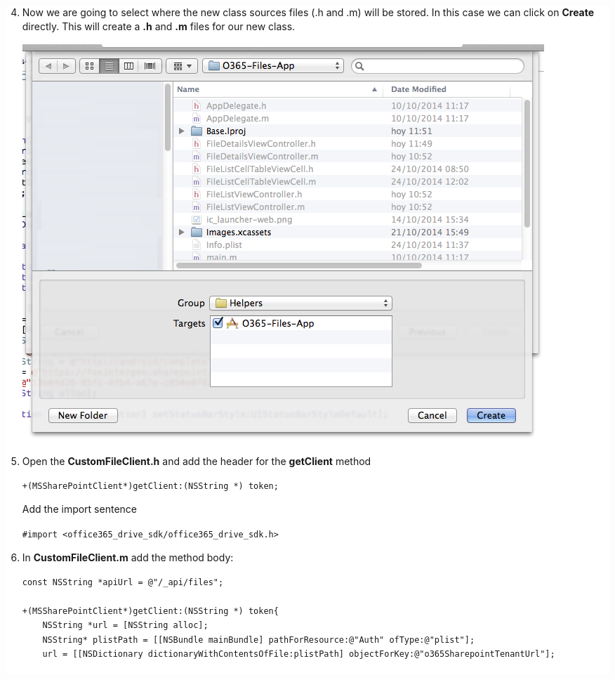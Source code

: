 04. Now we are going to select where the new class sources files (.h and .m) 
    will be stored. In this case we can click on **Create** directly. This will 
    create a **.h** and **.m** files for our new class.

    ![](img/fig.12.png)

05. Open the **CustomFileClient.h** and add the header for the **getClient** method

    ```objc
    +(MSSharePointClient*)getClient:(NSString *) token;
    ```

    Add the import sentence

    ```objc
    #import <office365_drive_sdk/office365_drive_sdk.h>
    ```

06. In **CustomFileClient.m** add the method body:

    ```objc
    const NSString *apiUrl = @"/_api/files";

    +(MSSharePointClient*)getClient:(NSString *) token{
        NSString *url = [NSString alloc];
        NSString* plistPath = [[NSBundle mainBundle] pathForResource:@"Auth" ofType:@"plist"];
        url = [[NSDictionary dictionaryWithContentsOfFile:plistPath] objectForKey:@"o365SharepointTenantUrl"];
        

[xcode-6]: https://itunes.apple.com/nz/app/xcode/id497799835?mt=12
[cocoapods]: cocoapods.org